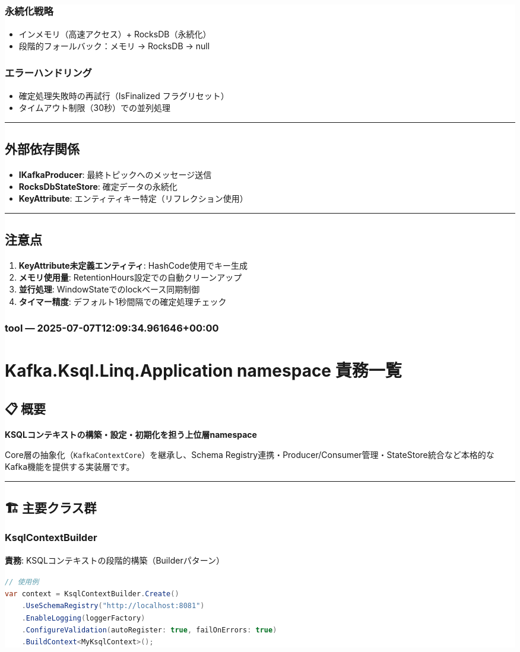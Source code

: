 ### 永続化戦略
- インメモリ（高速アクセス）+ RocksDB（永続化）
- 段階的フォールバック：メモリ → RocksDB → null

### エラーハンドリング
- 確定処理失敗時の再試行（IsFinalized フラグリセット）
- タイムアウト制限（30秒）での並列処理

---

## 外部依存関係

- **IKafkaProducer**: 最終トピックへのメッセージ送信
- **RocksDbStateStore**: 確定データの永続化
- **KeyAttribute**: エンティティキー特定（リフレクション使用）

---

## 注意点

1. **KeyAttribute未定義エンティティ**: HashCode使用でキー生成
2. **メモリ使用量**: RetentionHours設定での自動クリーンアップ
3. **並行処理**: WindowStateでのlockベース同期制御
4. **タイマー精度**: デフォルト1秒間隔での確定処理チェック

### tool — 2025-07-07T12:09:34.961646+00:00

# Kafka.Ksql.Linq.Application namespace 責務一覧

## 📋 概要
**KSQLコンテキストの構築・設定・初期化を担う上位層namespace**

Core層の抽象化（`KafkaContextCore`）を継承し、Schema Registry連携・Producer/Consumer管理・StateStore統合など本格的なKafka機能を提供する実装層です。

---

## 🏗️ 主要クラス群

### **KsqlContextBuilder**
**責務**: KSQLコンテキストの段階的構築（Builderパターン）

```csharp
// 使用例
var context = KsqlContextBuilder.Create()
    .UseSchemaRegistry("http://localhost:8081")
    .EnableLogging(loggerFactory)
    .ConfigureValidation(autoRegister: true, failOnErrors: true)
    .BuildContext<MyKsqlContext>();
```
